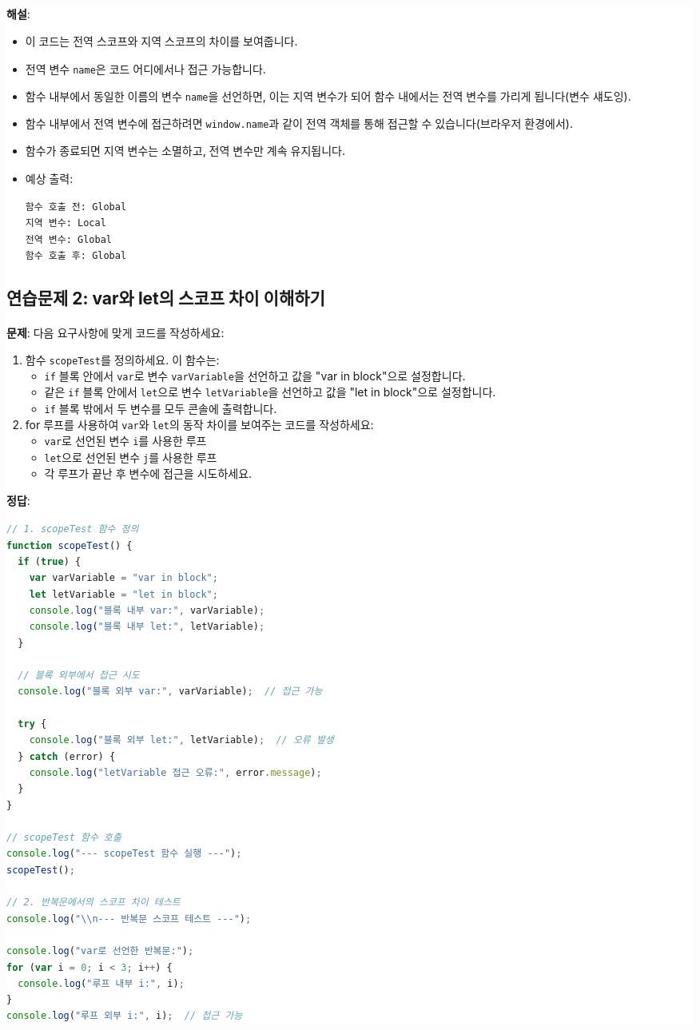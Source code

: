 **해설**:

- 이 코드는 전역 스코프와 지역 스코프의 차이를 보여줍니다.
- 전역 변수 `name`은 코드 어디에서나 접근 가능합니다.
- 함수 내부에서 동일한 이름의 변수 `name`을 선언하면, 이는 지역 변수가 되어 함수 내에서는 전역 변수를 가리게 됩니다(변수 섀도잉).
- 함수 내부에서 전역 변수에 접근하려면 `window.name`과 같이 전역 객체를 통해 접근할 수 있습니다(브라우저 환경에서).
- 함수가 종료되면 지역 변수는 소멸하고, 전역 변수만 계속 유지됩니다.
- 예상 출력:
    
    ```
    함수 호출 전: Global
    지역 변수: Local
    전역 변수: Global
    함수 호출 후: Global
    
    ```
    

## 연습문제 2: var와 let의 스코프 차이 이해하기

**문제**:
다음 요구사항에 맞게 코드를 작성하세요:

1. 함수 `scopeTest`를 정의하세요. 이 함수는:
    - `if` 블록 안에서 `var`로 변수 `varVariable`을 선언하고 값을 "var in block"으로 설정합니다.
    - 같은 `if` 블록 안에서 `let`으로 변수 `letVariable`을 선언하고 값을 "let in block"으로 설정합니다.
    - `if` 블록 밖에서 두 변수를 모두 콘솔에 출력합니다.
2. for 루프를 사용하여 `var`와 `let`의 동작 차이를 보여주는 코드를 작성하세요:
    - `var`로 선언된 변수 `i`를 사용한 루프
    - `let`으로 선언된 변수 `j`를 사용한 루프
    - 각 루프가 끝난 후 변수에 접근을 시도하세요.

**정답**:

```jsx
// 1. scopeTest 함수 정의
function scopeTest() {
  if (true) {
    var varVariable = "var in block";
    let letVariable = "let in block";
    console.log("블록 내부 var:", varVariable);
    console.log("블록 내부 let:", letVariable);
  }

  // 블록 외부에서 접근 시도
  console.log("블록 외부 var:", varVariable);  // 접근 가능

  try {
    console.log("블록 외부 let:", letVariable);  // 오류 발생
  } catch (error) {
    console.log("letVariable 접근 오류:", error.message);
  }
}

// scopeTest 함수 호출
console.log("--- scopeTest 함수 실행 ---");
scopeTest();

// 2. 반복문에서의 스코프 차이 테스트
console.log("\\n--- 반복문 스코프 테스트 ---");

console.log("var로 선언한 반복문:");
for (var i = 0; i < 3; i++) {
  console.log("루프 내부 i:", i);
}
console.log("루프 외부 i:", i);  // 접근 가능

```